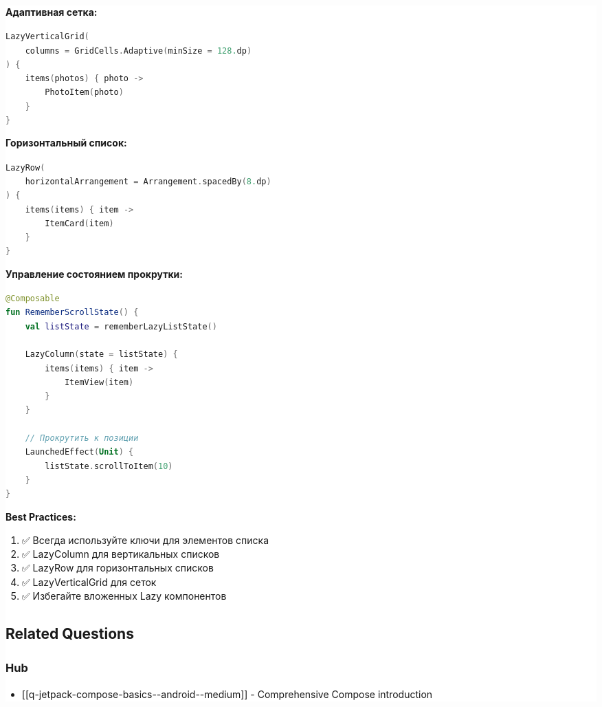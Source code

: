 **Адаптивная сетка:**

```kotlin
LazyVerticalGrid(
    columns = GridCells.Adaptive(minSize = 128.dp)
) {
    items(photos) { photo ->
        PhotoItem(photo)
    }
}
```

**Горизонтальный список:**

```kotlin
LazyRow(
    horizontalArrangement = Arrangement.spacedBy(8.dp)
) {
    items(items) { item ->
        ItemCard(item)
    }
}
```

**Управление состоянием прокрутки:**

```kotlin
@Composable
fun RememberScrollState() {
    val listState = rememberLazyListState()

    LazyColumn(state = listState) {
        items(items) { item ->
            ItemView(item)
        }
    }

    // Прокрутить к позиции
    LaunchedEffect(Unit) {
        listState.scrollToItem(10)
    }
}
```

**Best Practices:**

1. ✅ Всегда используйте ключи для элементов списка
2. ✅ LazyColumn для вертикальных списков
3. ✅ LazyRow для горизонтальных списков
4. ✅ LazyVerticalGrid для сеток
5. ✅ Избегайте вложенных Lazy компонентов
## Related Questions

### Hub
- [[q-jetpack-compose-basics--android--medium]] - Comprehensive Compose introduction
